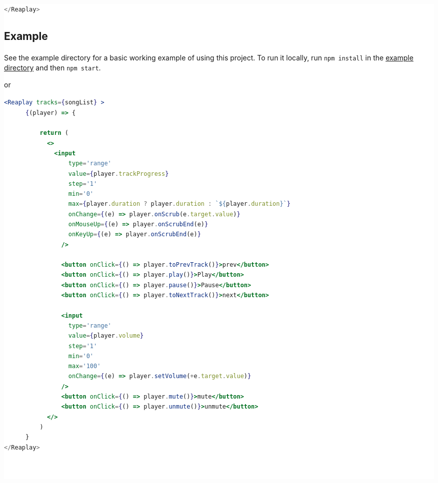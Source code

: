 ```jsx
</Reaplay>
```

## Example
See the example directory for a basic working example of using this project.  To run it locally, run `npm install` in the [example directory](https://github.com/Amir-Alipour/reaplay/tree/master/example) and then `npm start`.

or 
<br />

```jsx
<Reaplay tracks={songList} >
      {(player) => {
          
          return (
            <>
              <input
                  type='range'
                  value={player.trackProgress}
                  step='1'
                  min='0'
                  max={player.duration ? player.duration : `${player.duration}`}
                  onChange={(e) => player.onScrub(e.target.value)}
                  onMouseUp={(e) => player.onScrubEnd(e)}
                  onKeyUp={(e) => player.onScrubEnd(e)}
                />

                <button onClick={() => player.toPrevTrack()}>prev</button>
                <button onClick={() => player.play()}>Play</button>
                <button onClick={() => player.pause()}>Pause</button>
                <button onClick={() => player.toNextTrack()}>next</button>

                <input
                  type='range'
                  value={player.volume}
                  step='1'
                  min='0'
                  max='100'
                  onChange={(e) => player.setVolume(+e.target.value)}
                />
                <button onClick={() => player.mute()}>mute</button>
                <button onClick={() => player.unmute()}>unmute</button>
            </>
          )
      }
</Reaplay>
```

<br/>
<br/>
